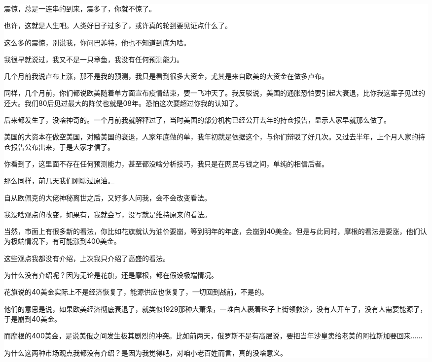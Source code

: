 
震惊，总是一连串的到来，震多了，你就不惊了。  

  

也许，这就是人生吧。人类好日子过多了，或许真的轮到要见证点什么了。

  

这么多的震惊，别说我，你问巴菲特，他也不知道到底为啥。  

  

我很早就说过，我又不是一只章鱼，我没有任何预测能力。  

  

几个月前我说卢布上涨，那不是我的预测，我只是看到很多大资金，尤其是来自欧美的大资金在做多卢布。  

  

同样，几个月前，你们都说欧美随着单方面宣布疫情结束，要一飞冲天了。我反驳说，美国的通胀恐怕要引起大衰退，比你我这辈子见过的还大。我们80后见过最大的阵仗也就是08年。恐怕这次要超过你我的认知了。  

  

后来都发生了，没啥神奇的。一个月前我就解释过了，当时美国的部分机构已经公开去年的持仓报告，显示人家早就那么做了。  

  

美国的大资本在做空美国，对赌美国的衰退，人家年底做的单，我年初就是依据这个，与你们辩驳了好几次。又过去半年，上个月人家的持仓报告公布出来，于是大家才信了。  

  

你看到了，这里面不存在任何预测能力，甚至都没啥分析技巧，我只是在网民与钱之间，单纯的相信后者。  

  

那么同样，[前几天我们刚聊过原油。](http://mp.weixin.qq.com/s?__biz=MzU0MjYwNDU2Mw==&mid=2247506889&idx=1&sn=6b9374ac10617811e8e4ea872a3e21d4&chksm=fb1ab7b5cc6d3ea3f335eeaaf39d1fbbf4869324a250d6f6ec213e03a898d657afe6794c4dc2&scene=21#wechat_redirect)  

  

自从欧佩克的大佬神秘离世之后，又好多人问我，会不会改变看法。  

  

我没啥观点的改变，如果有，我就会写，没写就是维持原来的看法。  

  

当然，市面上有很多新的看法，你比如花旗就认为油价要崩，等到明年的年底，会崩到40美金。但是与此同时，摩根的看法是要涨，他们认为极端情况下，有可能涨到400美金。

  

这些观点我都没有介绍，上次我只介绍了高盛的看法。  

  

为什么没有介绍呢？因为无论是花旗，还是摩根，都在假设极端情况。  

  

花旗说的40美金实际上不是经济恢复了，能源供应也恢复了，一切回到战前，不是的。  

  

他们的意思是说，如果欧美经济彻底衰退了，就类似1929那种大萧条，一堆白人裹着毯子上街领救济，没有人开车了，没有人需要能源了，于是崩到40美金。

  

而摩根的400美金，是说美俄之间发生极其剧烈的冲突。比如前两天，俄罗斯不是有高层说，要把当年沙皇卖给老美的阿拉斯加要回来......

  

为什么这两种市场观点我都没有介绍？是因为我觉得吧，对咱小老百姓而言，真的没啥意义。  
